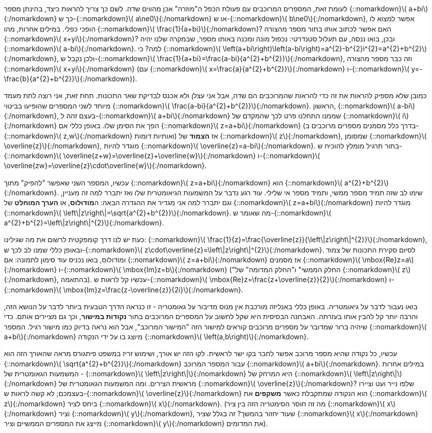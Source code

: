 <p>לעומת זאת, המספרים המרוכבים עם פעולת הכפל ה"מוזרה" אכן מהווים שדה. לשם כך צריך להראות כיצד, בהינתן מספר {::nomarkdown}\( a+bi\){:/nomarkdown} כך ש-{::nomarkdown}\( a\ne0\){:/nomarkdown} או ש-{::nomarkdown}\( b\ne0\){:/nomarkdown}, אפשר למצוא לו הופכי כפלי. במילים אחרות, מהו {::nomarkdown}\( \frac{1}{a+bi}\){:/nomarkdown}? האם אפשר לכתוב אותו בתור מספר מהצורה {::nomarkdown}\( x+yi\){:/nomarkdown}? ובכן, בואו ננסה, עם תעלול סטנדרטי: נכפול מונה ומכנה באותו מספר, שבמקרה שלנו יהיה {::nomarkdown}\( a-bi\){:/nomarkdown}. למה? כי {::nomarkdown}\( \left(a+bi\right)\left(a-bi\right)=a^{2}-b^{2}i^{2}=a^{2}+b^{2}\){:/nomarkdown}, ולכן נקבל ש-{::nomarkdown}\( \frac{1}{a+bi}=\frac{a-bi}{a^{2}+b^{2}}\){:/nomarkdown}, וזה כבר מספר מהצורה {::nomarkdown}\( x+yi\){:/nomarkdown} (עם {::nomarkdown}\( x=\frac{a}{a^{2}+b^{2}}\){:/nomarkdown} ו-{::nomarkdown}\( y=-\frac{b}{a^{2}+b^{2}}\){:/nomarkdown}).</p>

<p>כמובן שלא מספיק להראות את זה כדי להראות שהמרוכבים הם שדה, אבל אני עצלן ולא אכנס לבדיקת שאר התכונות. תחת זאת, אני רוצה לתת מעמד מיוחד לשני המספרים שהופיעו בביטוי {::nomarkdown}\( \frac{a-bi}{a^{2}+b^{2}}\){:/nomarkdown}. הראשון, {::nomarkdown}\( a-bi\){:/nomarkdown}, בעצם זהה ל-{::nomarkdown}\( a+bi\){:/nomarkdown} שממנו התחלנו פרט לכך שהמקדם של {::nomarkdown}\( i\){:/nomarkdown} הפך את הסימן שלו. באופן כללי אם {::nomarkdown}\( z=a+bi\){:/nomarkdown} (בדרך כלל מסמנים מספרים מרוכבים ב-{::nomarkdown}\( z,w\){:/nomarkdown} ואותיות דומות) אז <strong>הצמוד</strong> של {::nomarkdown}\( z\){:/nomarkdown}, שמסומן {::nomarkdown}\( \overline{z}\){:/nomarkdown}, מוגדר להיות {::nomarkdown}\( \overline{z}=a-bi\){:/nomarkdown}. בתור תרגיל מומלץ להוכיח ש-{::nomarkdown}\( \overline{z+w}=\overline{z}+\overline{w}\){:/nomarkdown} ו-{::nomarkdown}\( \overline{zw}=\overline{z}\cdot\overline{w}\){:/nomarkdown}.</p>

<p>עכשיו, המספר השני שאפשר "להפיק" מתוך {::nomarkdown}\( z=a+bi\){:/nomarkdown} הוא {::nomarkdown}\( a^{2}+b^{2}\){:/nomarkdown}. שימו לב שזה תמיד מספר ממשי, ותמיד מספר אי שלילי. עוד רגע נדבר על המשמעות הגיאומטרית שלו ואז יתברר למה זה מעניין, וגם יתברר למה אני מגדיר את ההגדרה הבאה: ה<strong>מודולוס</strong>, או <strong>הערך המוחלט</strong> של {::nomarkdown}\( z=a+bi\){:/nomarkdown} מוגדר להיות {::nomarkdown}\( \left\|z\right\|=\sqrt{a^{2}+b^{2}}\){:/nomarkdown}. מה שאומר ש-{::nomarkdown}\( a^{2}+b^{2}=\left\|z\right\|^{2}\){:/nomarkdown}.</p>

<p>כעת יש לנו דרך קומפקטית לרשום את מה שגילינו: {::nomarkdown}\( \frac{1}{z}=\frac{\overline{z}}{\left\|z\right\|^{2}}\){:/nomarkdown}, ובאופן כללי שמנו לב לכך ש-{::nomarkdown}\( z\cdot\overline{z}=\left\|z\right\|^{2}\){:/nomarkdown}. לסיום סקירת התכונות של צמוד ומודולוס, בואו נכניס עוד סימון לתמונה: אם {::nomarkdown}\( z=a+bi\){:/nomarkdown} אז מסמנים {::nomarkdown}\( \mbox{Re}z=a\){:/nomarkdown} ו-{::nomarkdown}\( \mbox{Im}z=b\){:/nomarkdown} ("החלק הממשי" ו"החלק המדומה" של {::nomarkdown}\( z\){:/nomarkdown}, בהתאמה). עכשיו קל לראות ש-{::nomarkdown}\( \mbox{Re}z=\frac{z+\overline{z}}{2}\){:/nomarkdown} ו-{::nomarkdown}\( \mbox{Im}z=\frac{z-\overline{z}}{2i}\){:/nomarkdown}.</p>

<p>בואו נעבור לדבר על גיאומטריה. באופן כללי באנליזה מורכבת אין מנוס מדיבור על גאומטריה - זו כנראה הדרך הטבעית ביותר לדבר על הנושא הזה, והרבה יותר קל להבין אותו בעזרתה. האבחנה הבסיסית היא שקל לחשוב על המספרים המרוכבים בתור <strong>נקודות במישור</strong>, וכך גם מציירים אותם. כדי שיהיה ברור שמדובר על מספרים מרוכבים קוראים למישור הזה "המישור המרוכב", אבל הוא נראה בדיוק כמו מישור רגיל. המספר {::nomarkdown}\( a+bi\){:/nomarkdown} מיוצג בו על ידי הנקודה {::nomarkdown}\( \left(a,b\right)\){:/nomarkdown}.</p>

<p>עכשיו, כל נקודה שהיא מספר מרוכב אפשר לחבר בקו ישר לראשית. לקו הזה יש אורך, ושימוש זריז במשפט פיתגורס מראה שהאורך הזה הוא {::nomarkdown}\( \sqrt{a^{2}+b^{2}}\){:/nomarkdown} עבור המספר המרוכב {::nomarkdown}\( a+bi\){:/nomarkdown}. במילים אחרות - המשמעות הגאומטרית של {::nomarkdown}\( \left\|z\right\|\){:/nomarkdown} היא המרחק של {::nomarkdown}\( \left\|z\right\|\){:/nomarkdown} מראשית הצירים. ומה המשמעות הגאומטרית של {::nomarkdown}\( \overline{z}\){:/nomarkdown}? שלפו נייר ועט וציירו בעצמכם; לא קשה לראות ש-{::nomarkdown}\( \overline{z}\){:/nomarkdown} הוא הנקודה שמתקבלת כאשר <strong>משקפים</strong> את {::nomarkdown}\( z\){:/nomarkdown} ביחס לציר {::nomarkdown}\( x\){:/nomarkdown}. (מה זה חוסר הסימטריה הזה בין ציר {::nomarkdown}\( x\){:/nomarkdown} וציר {::nomarkdown}\( y\){:/nomarkdown}, שעוד יחזור בהמשך? זה בגלל שציר {::nomarkdown}\( x\){:/nomarkdown} מייצג את המספרים הממשיים וציר {::nomarkdown}\( y\){:/nomarkdown} את המדומים).</p>
